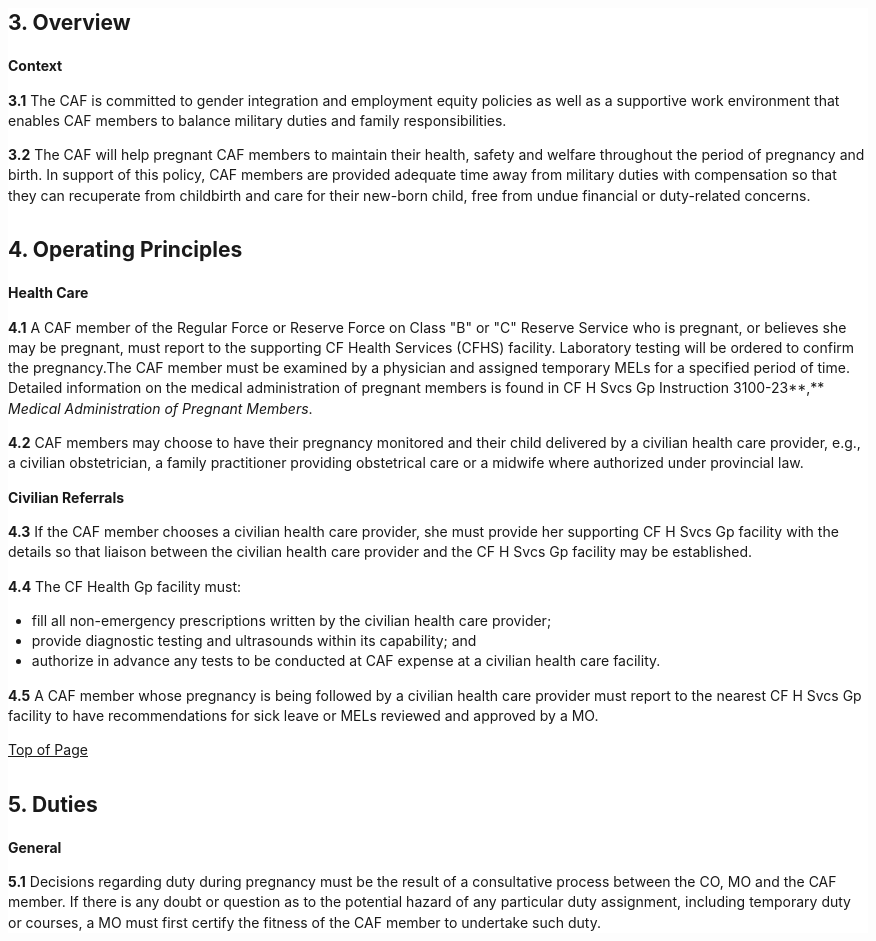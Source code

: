 3\. Overview
------------

**Context**

**3.1** The CAF is committed to gender integration and employment equity policies as well as a supportive work environment that enables CAF members to balance military duties and family responsibilities.

**3.2** The CAF will help pregnant CAF members to maintain their health, safety and welfare throughout the period of pregnancy and birth. In support of this policy, CAF members are provided adequate time away from military duties with compensation so that they can recuperate from childbirth and care for their new-born child, free from undue financial or duty-related concerns.

4\. Operating Principles
------------------------

**Health Care**

**4.1** A CAF member of the Regular Force or Reserve Force on Class "B" or "C" Reserve Service who is pregnant, or believes she may be pregnant, must report to the supporting CF Health Services (CFHS) facility. Laboratory testing will be ordered to confirm the pregnancy.The CAF member must be examined by a physician and assigned temporary MELs for a specified period of time. Detailed information on the medical administration of pregnant members is found in CF H Svcs Gp Instruction 3100-23**,** _Medical Administration of Pregnant Members_.

**4.2** CAF members may choose to have their pregnancy monitored and their child delivered by a civilian health care provider, e.g., a civilian obstetrician, a family practitioner providing obstetrical care or a midwife where authorized under provincial law.

**Civilian Referrals**

**4.3** If the CAF member chooses a civilian health care provider, she must provide her supporting CF H Svcs Gp facility with the details so that liaison between the civilian health care provider and the CF H Svcs Gp facility may be established.

**4.4** The CF Health Gp facility must:

*   fill all non-emergency prescriptions written by the civilian health care provider;
*   provide diagnostic testing and ultrasounds within its capability; and
*   authorize in advance any tests to be conducted at CAF expense at a civilian health care facility.

**4.5** A CAF member whose pregnancy is being followed by a civilian health care provider must report to the nearest CF H Svcs Gp facility to have recommendations for sick leave or MELs reviewed and approved by a MO.

[Top of Page](https://www.canada.ca/en/department-national-defence/corporate/policies-standards/defence-administrative-orders-directives/5000-series/5003/5003-5-pregnancy-administration.html#wb-tphp)

5\. Duties
----------

**General**

**5.1** Decisions regarding duty during pregnancy must be the result of a consultative process between the CO, MO and the CAF member. If there is any doubt or question as to the potential hazard of any particular duty assignment, including temporary duty or courses, a MO must first certify the fitness of the CAF member to undertake such duty.
